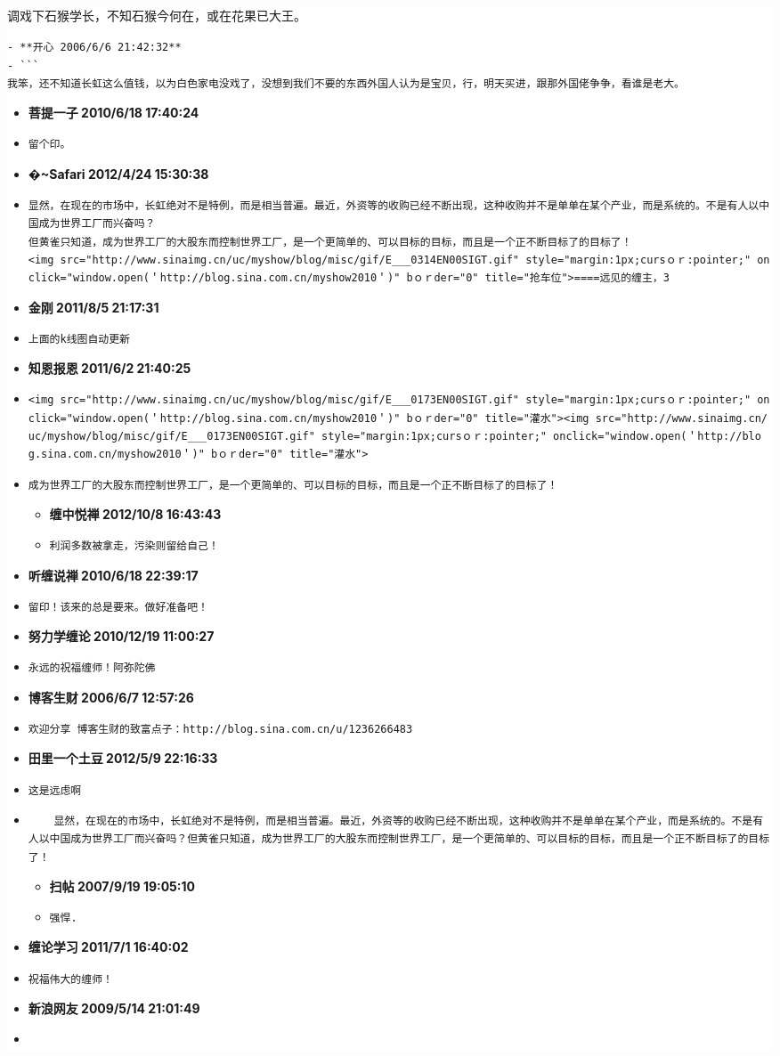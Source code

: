   调戏下石猴学长，不知石猴今何在，或在花果已大王。 
  ```
- **开心 2006/6/6 21:42:32**
- ```
  我笨，还不知道长虹这么值钱，以为白色家电没戏了，没想到我们不要的东西外国人认为是宝贝，行，明天买进，跟那外国佬争争，看谁是老大。
  ```
- **菩提一子 2010/6/18 17:40:24**
- ```
  留个印。
  ```
- **�~Safari 2012/4/24 15:30:38**
- ```
  显然，在现在的市场中，长虹绝对不是特例，而是相当普遍。最近，外资等的收购已经不断出现，这种收购并不是单单在某个产业，而是系统的。不是有人以中国成为世界工厂而兴奋吗？
  但黄雀只知道，成为世界工厂的大股东而控制世界工厂，是一个更简单的、可以目标的目标，而且是一个正不断目标了的目标了！
  <img src="http://www.sinaimg.cn/uc/myshow/blog/misc/gif/E___0314EN00SIGT.gif" style="margin:1px;cursｏｒ:pointer;" onclick="window.open(＇http://blog.sina.com.cn/myshow2010＇)" bｏｒder="0" title="抢车位">====远见的缠主，3
  ```
- **金刚 2011/8/5 21:17:31**
- ```
  上面的k线图自动更新
  ```
- **知恩报恩 2011/6/2 21:40:25**
- ```
  <img src="http://www.sinaimg.cn/uc/myshow/blog/misc/gif/E___0173EN00SIGT.gif" style="margin:1px;cursｏｒ:pointer;" onclick="window.open(＇http://blog.sina.com.cn/myshow2010＇)" bｏｒder="0" title="灌水"><img src="http://www.sinaimg.cn/uc/myshow/blog/misc/gif/E___0173EN00SIGT.gif" style="margin:1px;cursｏｒ:pointer;" onclick="window.open(＇http://blog.sina.com.cn/myshow2010＇)" bｏｒder="0" title="灌水">
  ```
- ```
  成为世界工厂的大股东而控制世界工厂，是一个更简单的、可以目标的目标，而且是一个正不断目标了的目标了！
  ```
   - **缠中悦禅 2012/10/8 16:43:43**
   - ```
     利润多数被拿走，污染则留给自己！
     ```
- **听缠说禅 2010/6/18 22:39:17**
- ```
  留印！该来的总是要来。做好准备吧！
  ```
- **努力学缠论 2010/12/19 11:00:27**
- ```
  永远的祝福缠师！阿弥陀佛
  ```
- **博客生财 2006/6/7 12:57:26**
- ```
  欢迎分享 博客生财的致富点子：http://blog.sina.com.cn/u/1236266483
  ```
- **田里一个土豆 2012/5/9 22:16:33**
- ```
  这是远虑啊
  ```
- ```
      显然，在现在的市场中，长虹绝对不是特例，而是相当普遍。最近，外资等的收购已经不断出现，这种收购并不是单单在某个产业，而是系统的。不是有人以中国成为世界工厂而兴奋吗？但黄雀只知道，成为世界工厂的大股东而控制世界工厂，是一个更简单的、可以目标的目标，而且是一个正不断目标了的目标了！
  ```
   - **扫帖 2007/9/19 19:05:10**
   - ```
     强悍.
     ```
- **缠论学习 2011/7/1 16:40:02**
- ```
  祝福伟大的缠师！
  ```
- **新浪网友 2009/5/14 21:01:49**
- ```
  ```